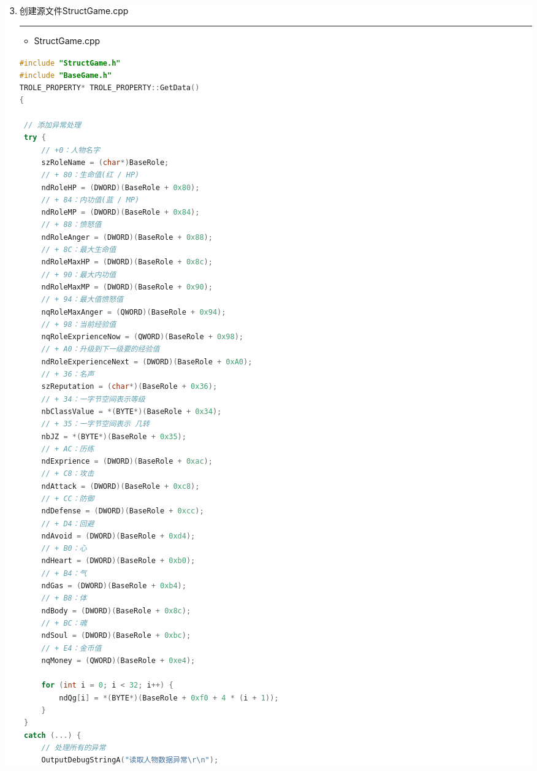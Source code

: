    

3. 创建源文件StructGame.cpp

   ------

   - StructGame.cpp

   ```c++
   #include "StructGame.h"
   #include "BaseGame.h"
   TROLE_PROPERTY* TROLE_PROPERTY::GetData()
   {
   
   	// 添加异常处理
   	try {
   		// +0：人物名字
   		szRoleName = (char*)BaseRole;
   		// + 80：生命值(红 / HP)
   		ndRoleHP = (DWORD)(BaseRole + 0x80);
   		// + 84：内功值(蓝 / MP)
   		ndRoleMP = (DWORD)(BaseRole + 0x84);
   		// + 88：愤怒值
   		ndRoleAnger = (DWORD)(BaseRole + 0x88);
   		// + 8C：最大生命值
   		ndRoleMaxHP = (DWORD)(BaseRole + 0x8c);
   		// + 90：最大内功值
   		ndRoleMaxMP = (DWORD)(BaseRole + 0x90);
   		// + 94：最大值愤怒值
   		nqRoleMaxAnger = (QWORD)(BaseRole + 0x94);
   		// + 98：当前经验值
   		nqRoleExprienceNow = (QWORD)(BaseRole + 0x98);
   		// + A0：升级到下一级要的经验值
   		ndRoleExperienceNext = (DWORD)(BaseRole + 0xA0);
   		// + 36：名声
   		szReputation = (char*)(BaseRole + 0x36);
   		// + 34：一字节空间表示等级
   		nbClassValue = *(BYTE*)(BaseRole + 0x34);
   		// + 35：一字节空间表示 几转
   		nbJZ = *(BYTE*)(BaseRole + 0x35);
   		// + AC：历练
   		ndExprience = (DWORD)(BaseRole + 0xac);
   		// + C8：攻击
   		ndAttack = (DWORD)(BaseRole + 0xc8);
   		// + CC：防御
   		ndDefense = (DWORD)(BaseRole + 0xcc);
   		// + D4：回避
   		ndAvoid = (DWORD)(BaseRole + 0xd4);
   		// + B0：心
   		ndHeart = (DWORD)(BaseRole + 0xb0);
   		// + B4：气
   		ndGas = (DWORD)(BaseRole + 0xb4);
   		// + B8：体
   		ndBody = (DWORD)(BaseRole + 0x8c);
   		// + BC：魂
   		ndSoul = (DWORD)(BaseRole + 0xbc);
   		// + E4：金币值
   		nqMoney = (QWORD)(BaseRole + 0xe4);
   
   		for (int i = 0; i < 32; i++) {
   			ndQg[i] = *(BYTE*)(BaseRole + 0xf0 + 4 * (i + 1));
   		}
   	}
   	catch (...) {
   		// 处理所有的异常
   		OutputDebugStringA("读取人物数据异常\r\n");
   ```